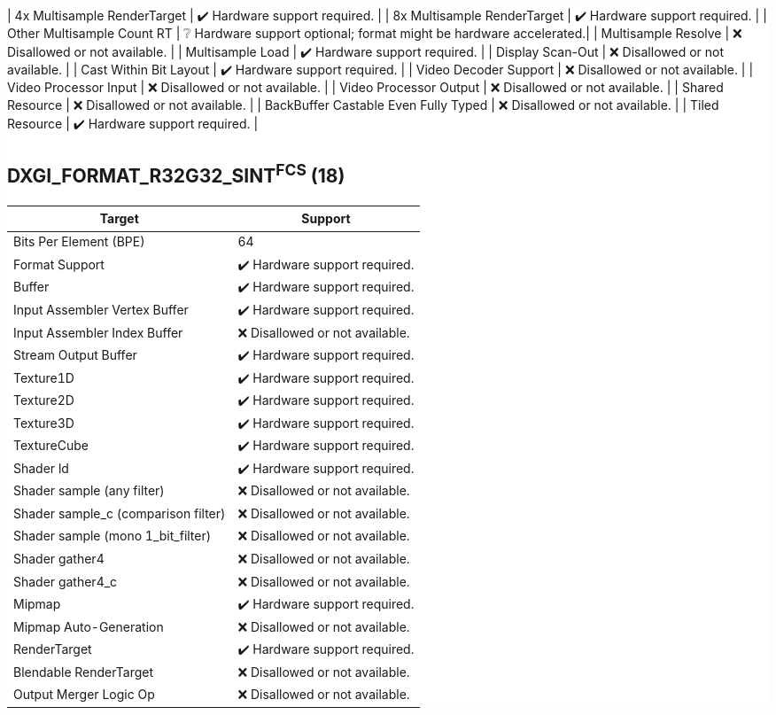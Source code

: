 | 4x Multisample RenderTarget | ✔️ Hardware support required. |
| 8x Multisample RenderTarget | ✔️ Hardware support required. |
| Other Multisample Count RT | ❔ Hardware support optional; format might be hardware accelerated.|
| Multisample Resolve | ❌ Disallowed or not available. |
| Multisample Load | ✔️ Hardware support required. |
| Display Scan-Out | ❌ Disallowed or not available. |
| Cast Within Bit Layout | ✔️ Hardware support required. |
| Video Decoder Support | ❌ Disallowed or not available. |
| Video Processor Input | ❌ Disallowed or not available. |
| Video Processor Output | ❌ Disallowed or not available. |
| Shared Resource | ❌ Disallowed or not available. |
| BackBuffer Castable Even Fully Typed | ❌ Disallowed or not available. |
| Tiled Resource | ✔️ Hardware support required. |

## DXGI_FORMAT_R32G32\_SINT<sup>FCS</sup> (18)
| Target | Support |
| - | - |
| Bits Per Element (BPE) | 64 |
| Format Support | ✔️ Hardware support required. |
| Buffer | ✔️ Hardware support required. |
| Input Assembler Vertex Buffer | ✔️ Hardware support required. |
| Input Assembler Index Buffer | ❌ Disallowed or not available. |
| Stream Output Buffer | ✔️ Hardware support required. |
| Texture1D | ✔️ Hardware support required. |
| Texture2D | ✔️ Hardware support required. |
| Texture3D | ✔️ Hardware support required. |
| TextureCube | ✔️ Hardware support required. |
| Shader ld | ✔️ Hardware support required. |
| Shader sample (any filter) | ❌ Disallowed or not available. |
| Shader sample\_c (comparison filter) | ❌ Disallowed or not available. |
| Shader sample (mono 1\_bit\_filter) | ❌ Disallowed or not available. |
| Shader gather4 | ❌ Disallowed or not available. |
| Shader gather4\_c | ❌ Disallowed or not available. |
| Mipmap | ✔️ Hardware support required. |
| Mipmap Auto-Generation | ❌ Disallowed or not available. |
| RenderTarget | ✔️ Hardware support required. |
| Blendable RenderTarget | ❌ Disallowed or not available. |
| Output Merger Logic Op | ❌ Disallowed or not available. |